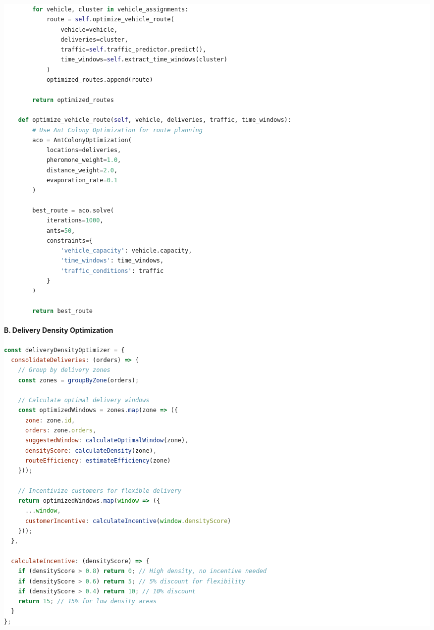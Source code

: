 ```python
        for vehicle, cluster in vehicle_assignments:
            route = self.optimize_vehicle_route(
                vehicle=vehicle,
                deliveries=cluster,
                traffic=self.traffic_predictor.predict(),
                time_windows=self.extract_time_windows(cluster)
            )
            optimized_routes.append(route)
        
        return optimized_routes
    
    def optimize_vehicle_route(self, vehicle, deliveries, traffic, time_windows):
        # Use Ant Colony Optimization for route planning
        aco = AntColonyOptimization(
            locations=deliveries,
            pheromone_weight=1.0,
            distance_weight=2.0,
            evaporation_rate=0.1
        )
        
        best_route = aco.solve(
            iterations=1000,
            ants=50,
            constraints={
                'vehicle_capacity': vehicle.capacity,
                'time_windows': time_windows,
                'traffic_conditions': traffic
            }
        )
        
        return best_route
```

#### B. Delivery Density Optimization
```javascript
const deliveryDensityOptimizer = {
  consolidateDeliveries: (orders) => {
    // Group by delivery zones
    const zones = groupByZone(orders);
    
    // Calculate optimal delivery windows
    const optimizedWindows = zones.map(zone => ({
      zone: zone.id,
      orders: zone.orders,
      suggestedWindow: calculateOptimalWindow(zone),
      densityScore: calculateDensity(zone),
      routeEfficiency: estimateEfficiency(zone)
    }));
    
    // Incentivize customers for flexible delivery
    return optimizedWindows.map(window => ({
      ...window,
      customerIncentive: calculateIncentive(window.densityScore)
    }));
  },
  
  calculateIncentive: (densityScore) => {
    if (densityScore > 0.8) return 0; // High density, no incentive needed
    if (densityScore > 0.6) return 5; // 5% discount for flexibility
    if (densityScore > 0.4) return 10; // 10% discount
    return 15; // 15% for low density areas
  }
};
```